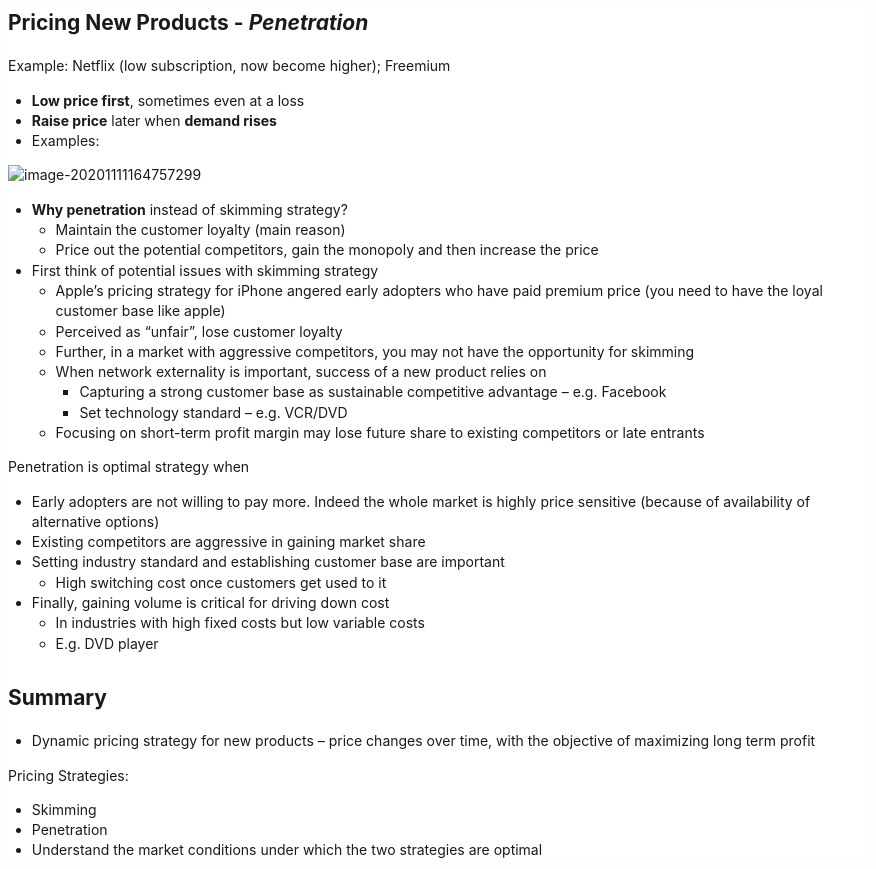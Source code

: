 ## Pricing New Products - *Penetration*

Example: Netflix (low subscription, now become higher); Freemium

- **Low price first**, sometimes even at a loss
- **Raise price** later when **demand rises**
- Examples:

![image-20201111164757299](https://tva1.sinaimg.cn/large/0081Kckwly1gkm06id2abj30qi0bwq3g.jpg)

- **Why penetration** instead of skimming strategy?
  - Maintain the customer loyalty (main reason)
  - Price out the potential competitors, gain the monopoly and then increase the price
- First think of potential issues with skimming strategy
  - Apple’s pricing strategy for iPhone angered early adopters who have paid premium price (you need to have the loyal customer base like apple)
  - Perceived as “unfair”, lose customer loyalty
  - Further, in a market with aggressive competitors, you may not have the opportunity for skimming
  - When network externality is important, success of a new product relies on
    - Capturing a strong customer base as sustainable competitive advantage – e.g. Facebook
    - Set technology standard – e.g. VCR/DVD
  - Focusing on short-term profit margin may lose future share to existing competitors or late entrants

Penetration is optimal strategy when

- Early adopters are not willing to pay more. Indeed the whole market is highly price sensitive (because of availability of alternative options)
- Existing competitors are aggressive in gaining market share
- Setting industry standard and establishing customer base are important
  - High switching cost once customers get used to it
- Finally, gaining volume is critical for driving down cost
  - In industries with high fixed costs but low variable costs
  - E.g. DVD player

## Summary

- Dynamic pricing strategy for new products – price changes over time, with the objective of maximizing long term profit

Pricing Strategies:

- Skimming 
- Penetration 
- Understand the market conditions under which the two strategies are optimal
